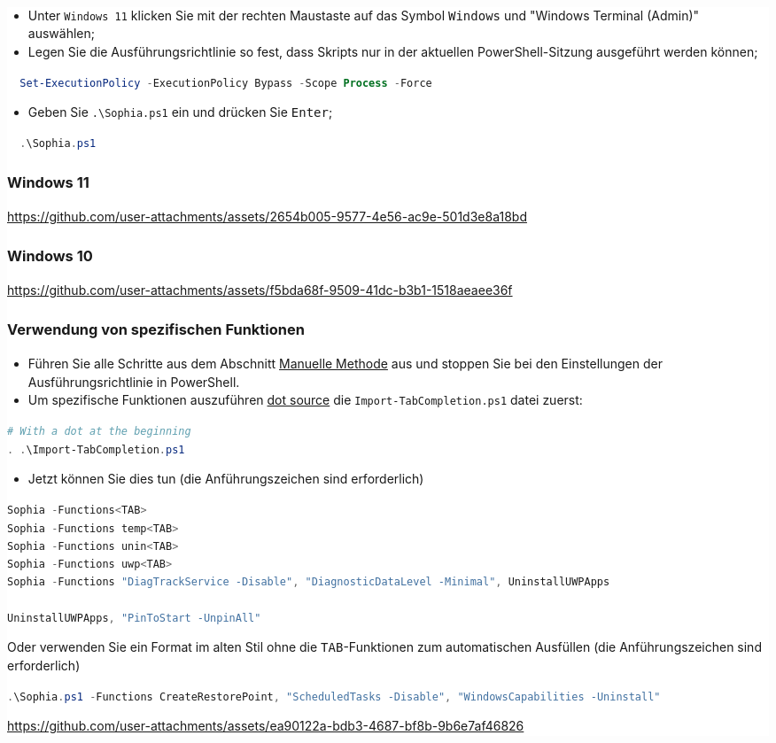   * Unter `Windows 11` klicken Sie mit der rechten Maustaste auf das Symbol <kbd>Windows</kbd> und "Windows Terminal (Admin)" auswählen;
* Legen Sie die Ausführungsrichtlinie so fest, dass Skripts nur in der aktuellen PowerShell-Sitzung ausgeführt werden können;

```powershell
  Set-ExecutionPolicy -ExecutionPolicy Bypass -Scope Process -Force
```

* Geben Sie `.\Sophia.ps1` ein und drücken Sie <kbd>Enter</kbd>;

```powershell
  .\Sophia.ps1
```

### Windows 11

<https://github.com/user-attachments/assets/2654b005-9577-4e56-ac9e-501d3e8a18bd>

### Windows 10

<https://github.com/user-attachments/assets/f5bda68f-9509-41dc-b3b1-1518aeaee36f>

### Verwendung von spezifischen Funktionen

* Führen Sie alle Schritte aus dem Abschnitt [Manuelle Methode](#manuelle-methode) aus und stoppen Sie bei den Einstellungen der Ausführungsrichtlinie in PowerShell.
* Um spezifische Funktionen auszuführen [dot source](https://docs.microsoft.com/ru-ru/powershell/module/microsoft.powershell.core/about/about_operators#dot-sourcing-operator) die `Import-TabCompletion.ps1` datei zuerst:

```powershell
# With a dot at the beginning
. .\Import-TabCompletion.ps1
```

* Jetzt können Sie dies tun (die Anführungszeichen sind erforderlich)

```powershell
Sophia -Functions<TAB>
Sophia -Functions temp<TAB>
Sophia -Functions unin<TAB>
Sophia -Functions uwp<TAB>
Sophia -Functions "DiagTrackService -Disable", "DiagnosticDataLevel -Minimal", UninstallUWPApps

UninstallUWPApps, "PinToStart -UnpinAll"
```

Oder verwenden Sie ein Format im alten Stil ohne die <kbd>TAB</kbd>-Funktionen zum automatischen Ausfüllen (die Anführungszeichen sind erforderlich)

```powershell
.\Sophia.ps1 -Functions CreateRestorePoint, "ScheduledTasks -Disable", "WindowsCapabilities -Uninstall"
```

<https://github.com/user-attachments/assets/ea90122a-bdb3-4687-bf8b-9b6e7af46826>
